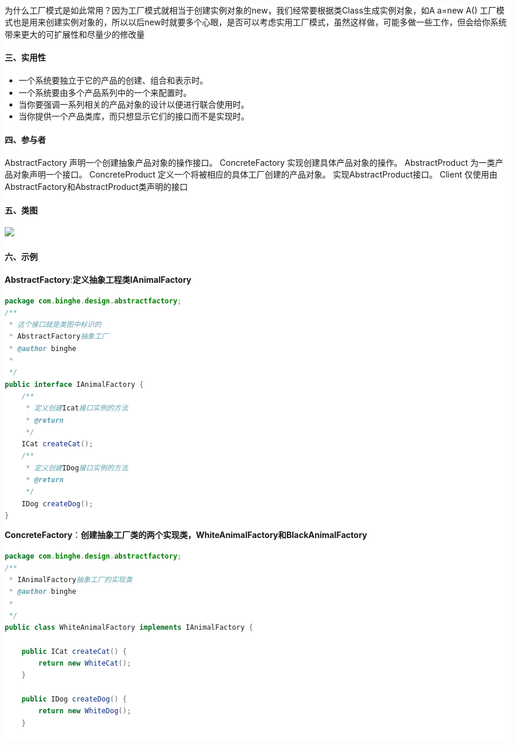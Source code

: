 为什么工厂模式是如此常用？因为工厂模式就相当于创建实例对象的new，我们经常要根据类Class生成实例对象，如A a=new A() 工厂模式也是用来创建实例对象的，所以以后new时就要多个心眼，是否可以考虑实用工厂模式，虽然这样做，可能多做一些工作，但会给你系统带来更大的可扩展性和尽量少的修改量

#### 三、实用性

* 一个系统要独立于它的产品的创建、组合和表示时。
* 一个系统要由多个产品系列中的一个来配置时。
* 当你要强调一系列相关的产品对象的设计以便进行联合使用时。
* 当你提供一个产品类库，而只想显示它们的接口而不是实现时。 

#### 四、参与者

AbstractFactory 声明一个创建抽象产品对象的操作接口。
ConcreteFactory 实现创建具体产品对象的操作。
AbstractProduct 为一类产品对象声明一个接口。
ConcreteProduct 定义一个将被相应的具体工厂创建的产品对象。 实现AbstractProduct接口。
Client 仅使用由AbstractFactory和AbstractProduct类声明的接口

#### 五、类图

![](https://img-blog.csdn.net/20150502155813624)

#### 六、示例

   **AbstractFactory**:**定义抽象工程类IAnimalFactory**

```java
package com.binghe.design.abstractfactory;
/**
 * 这个接口就是类图中标识的
 * AbstractFactory抽象工厂
 * @author binghe
 *
 */
public interface IAnimalFactory {
    /**
     * 定义创建Icat接口实例的方法
     * @return
     */
    ICat createCat();
    /**
     * 定义创建IDog接口实例的方法
     * @return
     */
    IDog createDog();
}
```

**ConcreteFactory**：**创建抽象工厂类的两个实现类，WhiteAnimalFactory和BlackAnimalFactory**

```java
package com.binghe.design.abstractfactory;
/**
 * IAnimalFactory抽象工厂的实现类
 * @author binghe
 *
 */
public class WhiteAnimalFactory implements IAnimalFactory {
 
    public ICat createCat() {
        return new WhiteCat();
    }
 
    public IDog createDog() {
        return new WhiteDog();
    }
 
```